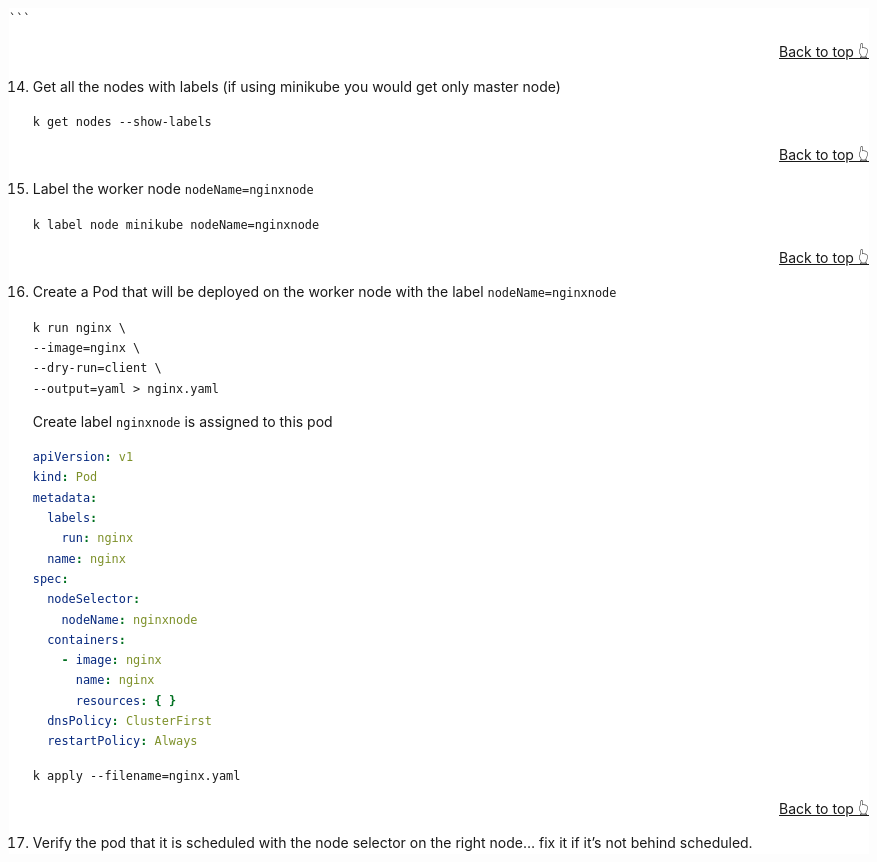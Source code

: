     ```

<div align="right"><a href="#home">Back to top 👆</a></div>

14. Get all the nodes with labels (if using minikube you would get only master node)

    ```commandline
    k get nodes --show-labels
    ```

<div align="right"><a href="#home">Back to top 👆</a></div>

15. Label the worker node `nodeName=nginxnode`

    ```commandline
    k label node minikube nodeName=nginxnode
    ```

<div align="right"><a href="#home">Back to top 👆</a></div>

16. Create a Pod that will be deployed on the worker node with the label `nodeName=nginxnode`

    ```commandline
    k run nginx \
    --image=nginx \
    --dry-run=client \
    --output=yaml > nginx.yaml
    ```

    Create label `nginxnode` is assigned to this pod

    ```yaml
    apiVersion: v1
    kind: Pod
    metadata:
      labels:
        run: nginx
      name: nginx
    spec:
      nodeSelector:
        nodeName: nginxnode
      containers:
        - image: nginx
          name: nginx
          resources: { }
      dnsPolicy: ClusterFirst
      restartPolicy: Always
    ```

    ```commandline
    k apply --filename=nginx.yaml
    ```

<div align="right"><a href="#home">Back to top 👆</a></div>

17. Verify the pod that it is scheduled with the node selector on the right node… fix it if it’s not behind scheduled.
